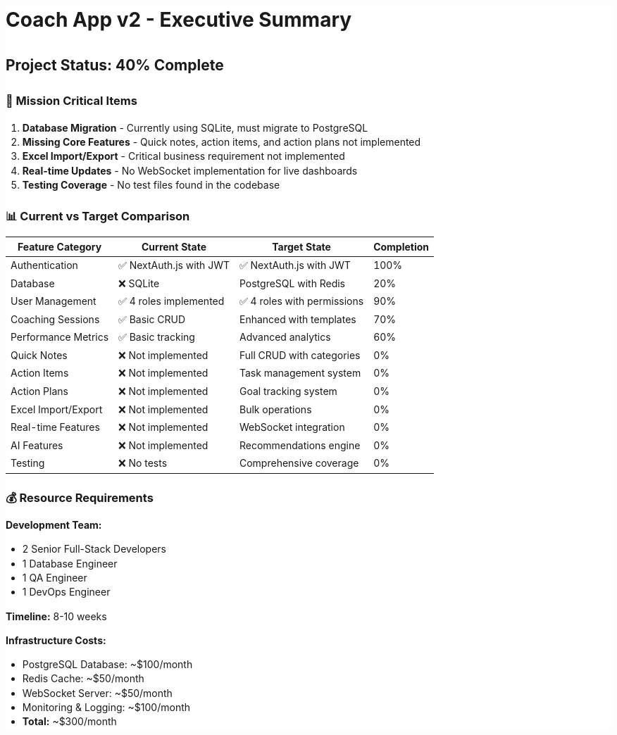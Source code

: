 # Coach App v2 - Executive Summary

## Project Status: 40% Complete

### 🎯 Mission Critical Items

1. **Database Migration** - Currently using SQLite, must migrate to PostgreSQL
2. **Missing Core Features** - Quick notes, action items, and action plans not implemented
3. **Excel Import/Export** - Critical business requirement not implemented
4. **Real-time Updates** - No WebSocket implementation for live dashboards
5. **Testing Coverage** - No test files found in the codebase

### 📊 Current vs Target Comparison

| Feature Category | Current State | Target State | Completion |
|-----------------|---------------|--------------|------------|
| Authentication | ✅ NextAuth.js with JWT | ✅ NextAuth.js with JWT | 100% |
| Database | ❌ SQLite | PostgreSQL with Redis | 20% |
| User Management | ✅ 4 roles implemented | ✅ 4 roles with permissions | 90% |
| Coaching Sessions | ✅ Basic CRUD | Enhanced with templates | 70% |
| Performance Metrics | ✅ Basic tracking | Advanced analytics | 60% |
| Quick Notes | ❌ Not implemented | Full CRUD with categories | 0% |
| Action Items | ❌ Not implemented | Task management system | 0% |
| Action Plans | ❌ Not implemented | Goal tracking system | 0% |
| Excel Import/Export | ❌ Not implemented | Bulk operations | 0% |
| Real-time Features | ❌ Not implemented | WebSocket integration | 0% |
| AI Features | ❌ Not implemented | Recommendations engine | 0% |
| Testing | ❌ No tests | Comprehensive coverage | 0% |

### 💰 Resource Requirements

**Development Team:**
- 2 Senior Full-Stack Developers
- 1 Database Engineer
- 1 QA Engineer
- 1 DevOps Engineer

**Timeline:** 8-10 weeks

**Infrastructure Costs:**
- PostgreSQL Database: ~$100/month
- Redis Cache: ~$50/month
- WebSocket Server: ~$50/month
- Monitoring & Logging: ~$100/month
- **Total:** ~$300/month
